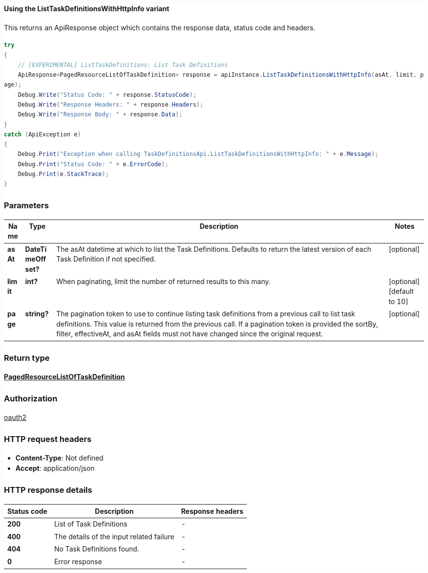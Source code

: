 
#### Using the ListTaskDefinitionsWithHttpInfo variant
This returns an ApiResponse object which contains the response data, status code and headers.

```csharp
try
{
    // [EXPERIMENTAL] ListTaskDefinitions: List Task Definitions
    ApiResponse<PagedResourceListOfTaskDefinition> response = apiInstance.ListTaskDefinitionsWithHttpInfo(asAt, limit, page);
    Debug.Write("Status Code: " + response.StatusCode);
    Debug.Write("Response Headers: " + response.Headers);
    Debug.Write("Response Body: " + response.Data);
}
catch (ApiException e)
{
    Debug.Print("Exception when calling TaskDefinitionsApi.ListTaskDefinitionsWithHttpInfo: " + e.Message);
    Debug.Print("Status Code: " + e.ErrorCode);
    Debug.Print(e.StackTrace);
}
```

### Parameters

| Name | Type | Description | Notes |
|------|------|-------------|-------|
| **asAt** | **DateTimeOffset?** | The asAt datetime at which to list the Task Definitions. Defaults to return the latest version of each Task Definition if not specified. | [optional]  |
| **limit** | **int?** | When paginating, limit the number of returned results to this many. | [optional] [default to 10] |
| **page** | **string?** | The pagination token to use to continue listing task definitions from a previous call to list task definitions. This value is returned from the previous call. If a pagination token is provided the sortBy, filter, effectiveAt, and asAt fields must not have changed since the original request. | [optional]  |

### Return type

[**PagedResourceListOfTaskDefinition**](PagedResourceListOfTaskDefinition.md)

### Authorization

[oauth2](../README.md#oauth2)

### HTTP request headers

 - **Content-Type**: Not defined
 - **Accept**: application/json


### HTTP response details
| Status code | Description | Response headers |
|-------------|-------------|------------------|
| **200** | List of Task Definitions |  -  |
| **400** | The details of the input related failure |  -  |
| **404** | No Task Definitions found. |  -  |
| **0** | Error response |  -  |
